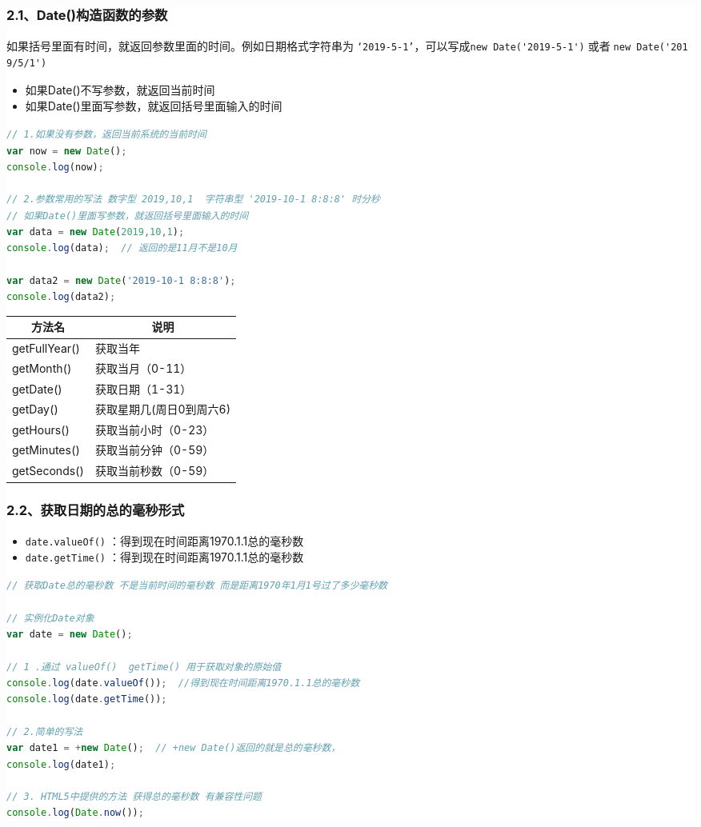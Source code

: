 ### 2.1、Date()构造函数的参数

如果括号里面有时间，就返回参数里面的时间。例如日期格式字符串为 `‘2019-5-1’`，可以写成`new Date('2019-5-1')` 或者 `new Date('2019/5/1')`

- 如果Date()不写参数，就返回当前时间
- 如果Date()里面写参数，就返回括号里面输入的时间

```js
// 1.如果没有参数，返回当前系统的当前时间
var now = new Date();
console.log(now);

// 2.参数常用的写法 数字型 2019,10,1  字符串型 '2019-10-1 8:8:8' 时分秒
// 如果Date()里面写参数，就返回括号里面输入的时间 
var data = new Date(2019,10,1);
console.log(data);  // 返回的是11月不是10月

var data2 = new Date('2019-10-1 8:8:8');
console.log(data2);
```

| 方法名        | 说明                     |
| ------------- | ------------------------ |
| getFullYear() | 获取当年                 |
| getMonth()    | 获取当月（0-11）         |
| getDate()     | 获取日期（1-31）         |
| getDay()      | 获取星期几(周日0到周六6) |
| getHours()    | 获取当前小时（0-23）     |
| getMinutes()  | 获取当前分钟（0-59）     |
| getSeconds()  | 获取当前秒数（0-59）     |

### 2.2、获取日期的总的毫秒形式

- `date.valueOf()` ：得到现在时间距离1970.1.1总的毫秒数
- `date.getTime()` ：得到现在时间距离1970.1.1总的毫秒数

```js
// 获取Date总的毫秒数 不是当前时间的毫秒数 而是距离1970年1月1号过了多少毫秒数

// 实例化Date对象
var date = new Date();

// 1 .通过 valueOf()  getTime() 用于获取对象的原始值
console.log(date.valueOf());  //得到现在时间距离1970.1.1总的毫秒数
console.log(date.getTime());

// 2.简单的写法
var date1 = +new Date();  // +new Date()返回的就是总的毫秒数，
console.log(date1);

// 3. HTML5中提供的方法 获得总的毫秒数 有兼容性问题
console.log(Date.now());
```

